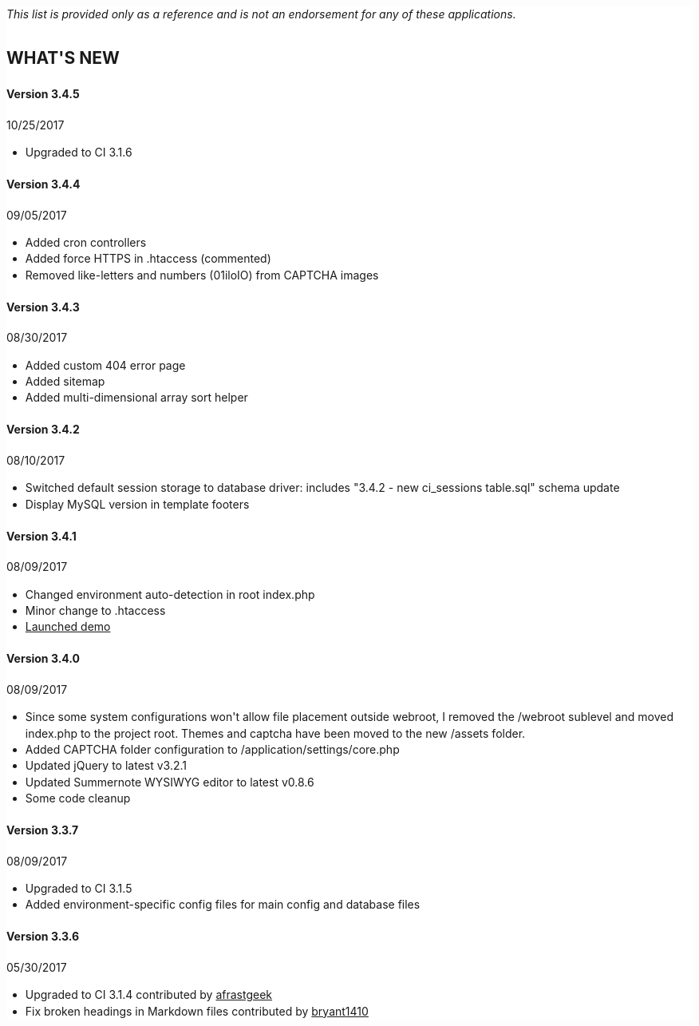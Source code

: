 _This list is provided only as a reference and is not an endorsement for any of these applications._

<a name="whats-new"></a>
## WHAT'S NEW

#### Version 3.4.5
10/25/2017
* Upgraded to CI 3.1.6

#### Version 3.4.4
09/05/2017
* Added cron controllers
* Added force HTTPS in .htaccess (commented)
* Removed like-letters and numbers (01iloIO) from CAPTCHA images

#### Version 3.4.3
08/30/2017
* Added custom 404 error page
* Added sitemap
* Added multi-dimensional array sort helper

#### Version 3.4.2
08/10/2017
* Switched default session storage to database driver: includes "3.4.2 - new ci_sessions table.sql" schema update
* Display MySQL version in template footers

#### Version 3.4.1
08/09/2017
* Changed environment auto-detection in root index.php
* Minor change to .htaccess
* [Launched demo](http://ci3-fire-starter.jasonbaier.com)

#### Version 3.4.0
08/09/2017

* Since some system configurations won't allow file placement outside webroot, I removed the
  /webroot sublevel and moved index.php to the project root. Themes and captcha have been
  moved to the new /assets folder.
* Added CAPTCHA folder configuration to /application/settings/core.php
* Updated jQuery to latest v3.2.1
* Updated Summernote WYSIWYG editor to latest v0.8.6
* Some code cleanup

#### Version 3.3.7
08/09/2017

* Upgraded to CI 3.1.5
* Added environment-specific config files for main config and database files

#### Version 3.3.6
05/30/2017
* Upgraded to CI 3.1.4 contributed by [afrastgeek](https://github.com/afrastgeek "AFR")
* Fix broken headings in Markdown files contributed by [bryant1410](https://github.com/bryant1410 "Santiago Castro")
